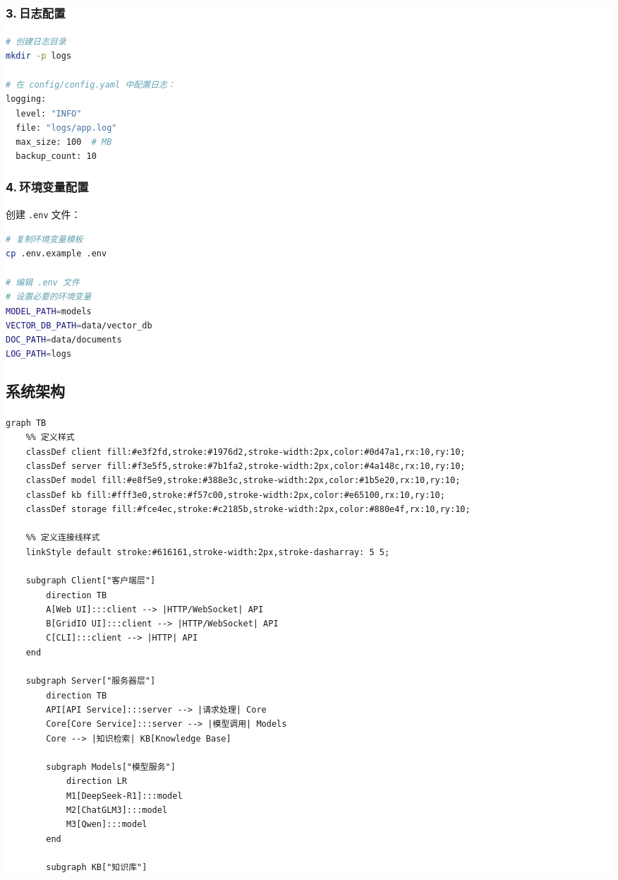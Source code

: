 ### 3. 日志配置

```bash
# 创建日志目录
mkdir -p logs

# 在 config/config.yaml 中配置日志：
logging:
  level: "INFO"
  file: "logs/app.log"
  max_size: 100  # MB
  backup_count: 10
```

### 4. 环境变量配置

创建 `.env` 文件：
```bash
# 复制环境变量模板
cp .env.example .env

# 编辑 .env 文件
# 设置必要的环境变量
MODEL_PATH=models
VECTOR_DB_PATH=data/vector_db
DOC_PATH=data/documents
LOG_PATH=logs
```

## 系统架构

```mermaid
graph TB
    %% 定义样式
    classDef client fill:#e3f2fd,stroke:#1976d2,stroke-width:2px,color:#0d47a1,rx:10,ry:10;
    classDef server fill:#f3e5f5,stroke:#7b1fa2,stroke-width:2px,color:#4a148c,rx:10,ry:10;
    classDef model fill:#e8f5e9,stroke:#388e3c,stroke-width:2px,color:#1b5e20,rx:10,ry:10;
    classDef kb fill:#fff3e0,stroke:#f57c00,stroke-width:2px,color:#e65100,rx:10,ry:10;
    classDef storage fill:#fce4ec,stroke:#c2185b,stroke-width:2px,color:#880e4f,rx:10,ry:10;

    %% 定义连接线样式
    linkStyle default stroke:#616161,stroke-width:2px,stroke-dasharray: 5 5;

    subgraph Client["客户端层"]
        direction TB
        A[Web UI]:::client --> |HTTP/WebSocket| API
        B[GridIO UI]:::client --> |HTTP/WebSocket| API
        C[CLI]:::client --> |HTTP| API
    end

    subgraph Server["服务器层"]
        direction TB
        API[API Service]:::server --> |请求处理| Core
        Core[Core Service]:::server --> |模型调用| Models
        Core --> |知识检索| KB[Knowledge Base]
        
        subgraph Models["模型服务"]
            direction LR
            M1[DeepSeek-R1]:::model
            M2[ChatGLM3]:::model
            M3[Qwen]:::model
        end
        
        subgraph KB["知识库"]
```